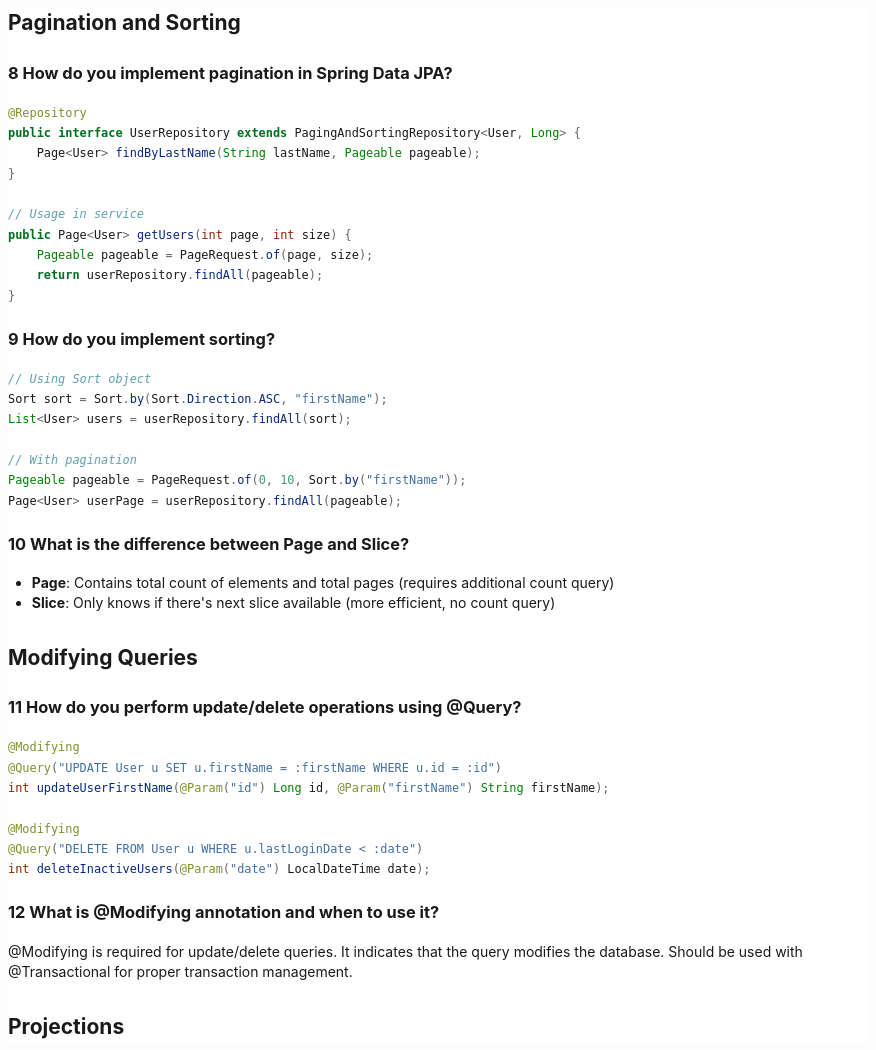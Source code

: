 ## Pagination and Sorting

### 8 How do you implement pagination in Spring Data JPA?
```java
@Repository
public interface UserRepository extends PagingAndSortingRepository<User, Long> {
    Page<User> findByLastName(String lastName, Pageable pageable);
}

// Usage in service
public Page<User> getUsers(int page, int size) {
    Pageable pageable = PageRequest.of(page, size);
    return userRepository.findAll(pageable);
}
```

### 9 How do you implement sorting?
```java
// Using Sort object
Sort sort = Sort.by(Sort.Direction.ASC, "firstName");
List<User> users = userRepository.findAll(sort);

// With pagination
Pageable pageable = PageRequest.of(0, 10, Sort.by("firstName"));
Page<User> userPage = userRepository.findAll(pageable);
```

### 10 What is the difference between Page and Slice?
- **Page**: Contains total count of elements and total pages (requires additional count query)
- **Slice**: Only knows if there's next slice available (more efficient, no count query)

## Modifying Queries

### 11 How do you perform update/delete operations using @Query?
```java
@Modifying
@Query("UPDATE User u SET u.firstName = :firstName WHERE u.id = :id")
int updateUserFirstName(@Param("id") Long id, @Param("firstName") String firstName);

@Modifying
@Query("DELETE FROM User u WHERE u.lastLoginDate < :date")
int deleteInactiveUsers(@Param("date") LocalDateTime date);
```

### 12 What is @Modifying annotation and when to use it?
@Modifying is required for update/delete queries. It indicates that the query modifies the database. Should be used with @Transactional for proper transaction management.

## Projections
